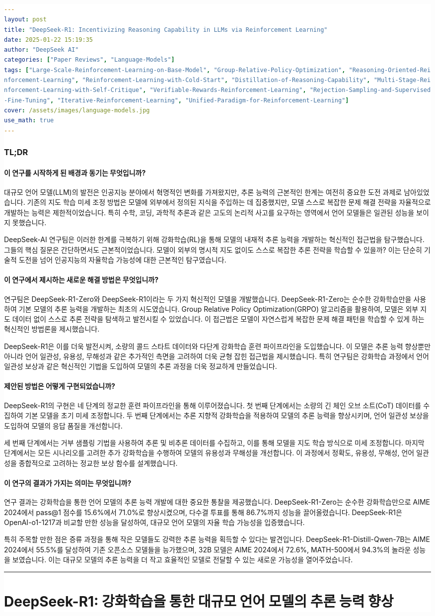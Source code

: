 ```yaml
---
layout: post
title: "DeepSeek-R1: Incentivizing Reasoning Capability in LLMs via Reinforcement Learning"
date: 2025-01-22 15:19:35
author: "DeepSeek AI"
categories: ["Paper Reviews", "Language-Models"]
tags: ["Large-Scale-Reinforcement-Learning-on-Base-Model", "Group-Relative-Policy-Optimization", "Reasoning-Oriented-Reinforcement-Learning", "Reinforcement-Learning-with-Cold-Start", "Distillation-of-Reasoning-Capability", "Multi-Stage-Reinforcement-Learning-with-Self-Critique", "Verifiable-Rewards-Reinforcement-Learning", "Rejection-Sampling-and-Supervised-Fine-Tuning", "Iterative-Reinforcement-Learning", "Unified-Paradigm-for-Reinforcement-Learning"]
cover: /assets/images/language-models.jpg
use_math: true
---
```

### TL;DR
#### 이 연구를 시작하게 된 배경과 동기는 무엇입니까?

대규모 언어 모델(LLM)의 발전은 인공지능 분야에서 혁명적인 변화를 가져왔지만, 추론 능력의 근본적인 한계는 여전히 중요한 도전 과제로 남아있었습니다. 기존의 지도 학습 미세 조정 방법은 모델에 외부에서 정의된 지식을 주입하는 데 집중했지만, 모델 스스로 복잡한 문제 해결 전략을 자율적으로 개발하는 능력은 제한적이었습니다. 특히 수학, 코딩, 과학적 추론과 같은 고도의 논리적 사고를 요구하는 영역에서 언어 모델들은 일관된 성능을 보이지 못했습니다.

DeepSeek-AI 연구팀은 이러한 한계를 극복하기 위해 강화학습(RL)을 통해 모델의 내재적 추론 능력을 개발하는 혁신적인 접근법을 탐구했습니다. 그들의 핵심 질문은 간단하면서도 근본적이었습니다. 모델이 외부의 명시적 지도 없이도 스스로 복잡한 추론 전략을 학습할 수 있을까? 이는 단순히 기술적 도전을 넘어 인공지능의 자율학습 가능성에 대한 근본적인 탐구였습니다.

#### 이 연구에서 제시하는 새로운 해결 방법은 무엇입니까?

연구팀은 DeepSeek-R1-Zero와 DeepSeek-R1이라는 두 가지 혁신적인 모델을 개발했습니다. DeepSeek-R1-Zero는 순수한 강화학습만을 사용하여 기본 모델의 추론 능력을 개발하는 최초의 시도였습니다. Group Relative Policy Optimization(GRPO) 알고리즘을 활용하여, 모델은 외부 지도 데이터 없이 스스로 추론 전략을 탐색하고 발전시킬 수 있었습니다. 이 접근법은 모델이 자연스럽게 복잡한 문제 해결 패턴을 학습할 수 있게 하는 혁신적인 방법론을 제시했습니다.

DeepSeek-R1은 이를 더욱 발전시켜, 소량의 콜드 스타트 데이터와 다단계 강화학습 훈련 파이프라인을 도입했습니다. 이 모델은 추론 능력 향상뿐만 아니라 언어 일관성, 유용성, 무해성과 같은 추가적인 측면을 고려하여 더욱 균형 잡힌 접근법을 제시했습니다. 특히 연구팀은 강화학습 과정에서 언어 일관성 보상과 같은 혁신적인 기법을 도입하여 모델의 추론 과정을 더욱 정교하게 만들었습니다.

#### 제안된 방법은 어떻게 구현되었습니까?

DeepSeek-R1의 구현은 네 단계의 정교한 훈련 파이프라인을 통해 이루어졌습니다. 첫 번째 단계에서는 소량의 긴 체인 오브 소트(CoT) 데이터를 수집하여 기본 모델을 초기 미세 조정합니다. 두 번째 단계에서는 추론 지향적 강화학습을 적용하여 모델의 추론 능력을 향상시키며, 언어 일관성 보상을 도입하여 모델의 응답 품질을 개선합니다.

세 번째 단계에서는 거부 샘플링 기법을 사용하여 추론 및 비추론 데이터를 수집하고, 이를 통해 모델을 지도 학습 방식으로 미세 조정합니다. 마지막 단계에서는 모든 시나리오를 고려한 추가 강화학습을 수행하여 모델의 유용성과 무해성을 개선합니다. 이 과정에서 정확도, 유용성, 무해성, 언어 일관성을 종합적으로 고려하는 정교한 보상 함수를 설계했습니다.

#### 이 연구의 결과가 가지는 의미는 무엇입니까?

연구 결과는 강화학습을 통한 언어 모델의 추론 능력 개발에 대한 중요한 통찰을 제공했습니다. DeepSeek-R1-Zero는 순수한 강화학습만으로 AIME 2024에서 pass@1 점수를 15.6%에서 71.0%로 향상시켰으며, 다수결 투표를 통해 86.7%까지 성능을 끌어올렸습니다. DeepSeek-R1은 OpenAI-o1-1217과 비교할 만한 성능을 달성하여, 대규모 언어 모델의 자율 학습 가능성을 입증했습니다.

특히 주목할 만한 점은 증류 과정을 통해 작은 모델들도 강력한 추론 능력을 획득할 수 있다는 발견입니다. DeepSeek-R1-Distill-Qwen-7B는 AIME 2024에서 55.5%를 달성하여 기존 오픈소스 모델들을 능가했으며, 32B 모델은 AIME 2024에서 72.6%, MATH-500에서 94.3%의 놀라운 성능을 보였습니다. 이는 대규모 모델의 추론 능력을 더 작고 효율적인 모델로 전달할 수 있는 새로운 가능성을 열어주었습니다.
- - -
# DeepSeek-R1: 강화학습을 통한 대규모 언어 모델의 추론 능력 향상

